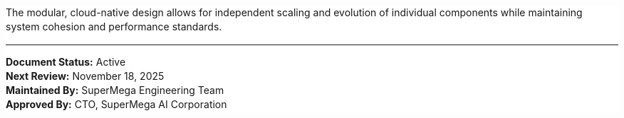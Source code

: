 The modular, cloud-native design allows for independent scaling and evolution of individual components while maintaining system cohesion and performance standards.

---

**Document Status:** Active  
**Next Review:** November 18, 2025  
**Maintained By:** SuperMega Engineering Team  
**Approved By:** CTO, SuperMega AI Corporation
